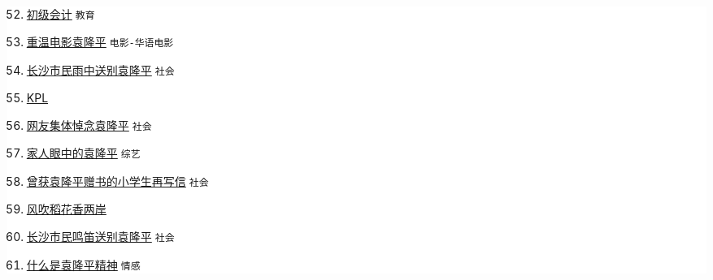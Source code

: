 52. [初级会计](https://m.weibo.cn/search?containerid=100103type%3D1%26t%3D10%26q%3D%E5%88%9D%E7%BA%A7%E4%BC%9A%E8%AE%A1&isnewpage=1&extparam=seat%3D1%26filter_type%3Drealtimehot%26dgr%3D0%26cate%3D0%26pos%3D50%26realpos%3D50%26flag%3D0%26c_type%3D31%26display_time%3D1621695719&luicode=10000011&lfid=106003type%3D25%26t%3D3%26disable_hot%3D1%26filter_type%3Drealtimehot) `教育` 

53. [重温电影袁隆平](https://m.weibo.cn/search?containerid=100103type%3D1%26t%3D10%26q%3D%23%E9%87%8D%E6%B8%A9%E7%94%B5%E5%BD%B1%E8%A2%81%E9%9A%86%E5%B9%B3%23&isnewpage=1&extparam=seat%3D1%26pos%3D0%26dgr%3D0%26c_type%3D51%26filter_type%3Drealtimehot%26cate%3D10103%26display_time%3D1621692119&luicode=10000011&lfid=106003type%3D25%26t%3D3%26disable_hot%3D1%26filter_type%3Drealtimehot) `电影-华语电影` 

54. [长沙市民雨中送别袁隆平](https://m.weibo.cn/search?containerid=100103type%3D1%26t%3D10%26q%3D%23%E9%95%BF%E6%B2%99%E5%B8%82%E6%B0%91%E9%9B%A8%E4%B8%AD%E9%80%81%E5%88%AB%E8%A2%81%E9%9A%86%E5%B9%B3%23&isnewpage=1&extparam=seat%3D1%26filter_type%3Drealtimehot%26dgr%3D0%26cate%3D0%26pos%3D14%26realpos%3D15%26flag%3D2%26c_type%3D31%26display_time%3D1621692119&luicode=10000011&lfid=106003type%3D25%26t%3D3%26disable_hot%3D1%26filter_type%3Drealtimehot) `社会` 

55. [KPL](https://m.weibo.cn/search?containerid=100103type%3D1%26t%3D10%26q%3DKPL&isnewpage=1&extparam=seat%3D1%26filter_type%3Drealtimehot%26dgr%3D0%26cate%3D0%26pos%3D27%26realpos%3D28%26flag%3D0%26c_type%3D31%26display_time%3D1621692119&luicode=10000011&lfid=106003type%3D25%26t%3D3%26disable_hot%3D1%26filter_type%3Drealtimehot)  

56. [网友集体悼念袁隆平](https://m.weibo.cn/search?containerid=100103type%3D1%26t%3D10%26q%3D%23%E7%BD%91%E5%8F%8B%E9%9B%86%E4%BD%93%E6%82%BC%E5%BF%B5%E8%A2%81%E9%9A%86%E5%B9%B3%23&isnewpage=1&extparam=seat%3D1%26filter_type%3Drealtimehot%26dgr%3D0%26cate%3D0%26pos%3D31%26realpos%3D32%26flag%3D0%26c_type%3D31%26display_time%3D1621692119&luicode=10000011&lfid=106003type%3D25%26t%3D3%26disable_hot%3D1%26filter_type%3Drealtimehot) `社会` 

57. [家人眼中的袁隆平](https://m.weibo.cn/search?containerid=100103type%3D1%26t%3D10%26q%3D%23%E5%AE%B6%E4%BA%BA%E7%9C%BC%E4%B8%AD%E7%9A%84%E8%A2%81%E9%9A%86%E5%B9%B3%23&isnewpage=1&extparam=seat%3D1%26filter_type%3Drealtimehot%26dgr%3D0%26cate%3D0%26pos%3D33%26realpos%3D34%26flag%3D0%26c_type%3D31%26display_time%3D1621692119&luicode=10000011&lfid=106003type%3D25%26t%3D3%26disable_hot%3D1%26filter_type%3Drealtimehot) `综艺` 

58. [曾获袁隆平赠书的小学生再写信](https://m.weibo.cn/search?containerid=100103type%3D1%26t%3D10%26q%3D%23%E6%9B%BE%E8%8E%B7%E8%A2%81%E9%9A%86%E5%B9%B3%E8%B5%A0%E4%B9%A6%E7%9A%84%E5%B0%8F%E5%AD%A6%E7%94%9F%E5%86%8D%E5%86%99%E4%BF%A1%23&isnewpage=1&extparam=seat%3D1%26filter_type%3Drealtimehot%26dgr%3D0%26cate%3D0%26pos%3D35%26realpos%3D36%26flag%3D0%26c_type%3D31%26display_time%3D1621692119&luicode=10000011&lfid=106003type%3D25%26t%3D3%26disable_hot%3D1%26filter_type%3Drealtimehot) `社会` 

59. [风吹稻花香两岸](https://m.weibo.cn/search?containerid=100103type%3D1%26t%3D10%26q%3D%23%E9%A3%8E%E5%90%B9%E7%A8%BB%E8%8A%B1%E9%A6%99%E4%B8%A4%E5%B2%B8%23&isnewpage=1&extparam=seat%3D1%26filter_type%3Drealtimehot%26dgr%3D0%26cate%3D0%26pos%3D36%26realpos%3D37%26flag%3D0%26c_type%3D31%26display_time%3D1621692119&luicode=10000011&lfid=106003type%3D25%26t%3D3%26disable_hot%3D1%26filter_type%3Drealtimehot)  

60. [长沙市民鸣笛送别袁隆平](https://m.weibo.cn/search?containerid=100103type%3D1%26t%3D10%26q%3D%23%E9%95%BF%E6%B2%99%E5%B8%82%E6%B0%91%E9%B8%A3%E7%AC%9B%E9%80%81%E5%88%AB%E8%A2%81%E9%9A%86%E5%B9%B3%23&isnewpage=1&extparam=seat%3D1%26filter_type%3Drealtimehot%26dgr%3D0%26cate%3D0%26pos%3D37%26realpos%3D38%26flag%3D0%26c_type%3D31%26display_time%3D1621692119&luicode=10000011&lfid=106003type%3D25%26t%3D3%26disable_hot%3D1%26filter_type%3Drealtimehot) `社会` 

61. [什么是袁隆平精神](https://m.weibo.cn/search?containerid=100103type%3D1%26t%3D10%26q%3D%23%E4%BB%80%E4%B9%88%E6%98%AF%E8%A2%81%E9%9A%86%E5%B9%B3%E7%B2%BE%E7%A5%9E%23&isnewpage=1&extparam=seat%3D1%26filter_type%3Drealtimehot%26dgr%3D0%26cate%3D0%26pos%3D40%26realpos%3D41%26flag%3D1%26c_type%3D31%26display_time%3D1621692119&luicode=10000011&lfid=106003type%3D25%26t%3D3%26disable_hot%3D1%26filter_type%3Drealtimehot) `情感` 
